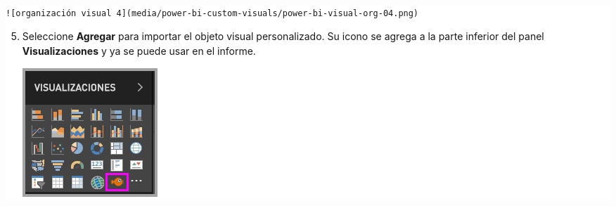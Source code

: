     ![organización visual 4](media/power-bi-custom-visuals/power-bi-visual-org-04.png)

5. Seleccione **Agregar** para importar el objeto visual personalizado. Su icono se agrega a la parte inferior del panel **Visualizaciones** y ya se puede usar en el informe.

    ![organización visual 5](media/power-bi-custom-visuals/power-bi-visual-org-05.png)
